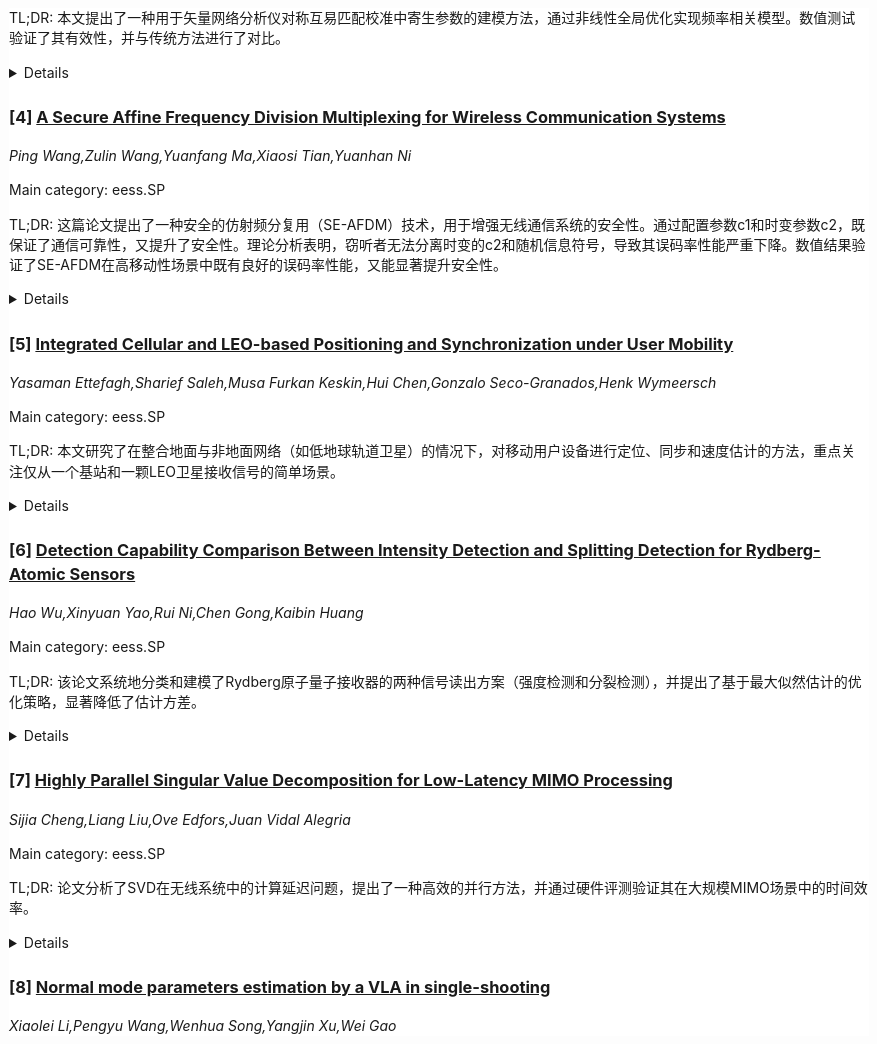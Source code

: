 TL;DR: 本文提出了一种用于矢量网络分析仪对称互易匹配校准中寄生参数的建模方法，通过非线性全局优化实现频率相关模型。数值测试验证了其有效性，并与传统方法进行了对比。


<details><summary>Details</summary></details>


### [4] [A Secure Affine Frequency Division Multiplexing for Wireless Communication Systems](https://arxiv.org/abs/2509.18555)
*Ping Wang,Zulin Wang,Yuanfang Ma,Xiaosi Tian,Yuanhan Ni*

Main category: eess.SP

TL;DR: 这篇论文提出了一种安全的仿射频分复用（SE-AFDM）技术，用于增强无线通信系统的安全性。通过配置参数c1和时变参数c2，既保证了通信可靠性，又提升了安全性。理论分析表明，窃听者无法分离时变的c2和随机信息符号，导致其误码率性能严重下降。数值结果验证了SE-AFDM在高移动性场景中既有良好的误码率性能，又能显著提升安全性。


<details><summary>Details</summary></details>


### [5] [Integrated Cellular and LEO-based Positioning and Synchronization under User Mobility](https://arxiv.org/abs/2509.18727)
*Yasaman Ettefagh,Sharief Saleh,Musa Furkan Keskin,Hui Chen,Gonzalo Seco-Granados,Henk Wymeersch*

Main category: eess.SP

TL;DR: 本文研究了在整合地面与非地面网络（如低地球轨道卫星）的情况下，对移动用户设备进行定位、同步和速度估计的方法，重点关注仅从一个基站和一颗LEO卫星接收信号的简单场景。


<details><summary>Details</summary></details>


### [6] [Detection Capability Comparison Between Intensity Detection and Splitting Detection for Rydberg-Atomic Sensors](https://arxiv.org/abs/2509.18753)
*Hao Wu,Xinyuan Yao,Rui Ni,Chen Gong,Kaibin Huang*

Main category: eess.SP

TL;DR: 该论文系统地分类和建模了Rydberg原子量子接收器的两种信号读出方案（强度检测和分裂检测），并提出了基于最大似然估计的优化策略，显著降低了估计方差。


<details><summary>Details</summary></details>


### [7] [Highly Parallel Singular Value Decomposition for Low-Latency MIMO Processing](https://arxiv.org/abs/2509.18799)
*Sijia Cheng,Liang Liu,Ove Edfors,Juan Vidal Alegria*

Main category: eess.SP

TL;DR: 论文分析了SVD在无线系统中的计算延迟问题，提出了一种高效的并行方法，并通过硬件评测验证其在大规模MIMO场景中的时间效率。


<details><summary>Details</summary></details>


### [8] [Normal mode parameters estimation by a VLA in single-shooting](https://arxiv.org/abs/2509.18853)
*Xiaolei Li,Pengyu Wang,Wenhua Song,Yangjin Xu,Wei Gao*

